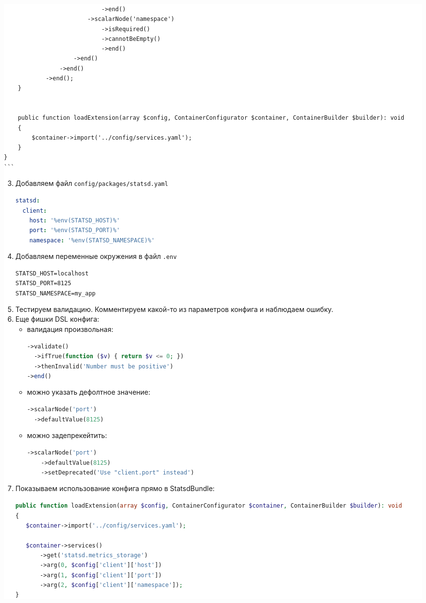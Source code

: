                                 ->end()
                            ->scalarNode('namespace')
                                ->isRequired()
                                ->cannotBeEmpty()
                                ->end()
                        ->end()
                    ->end()
                ->end();
        }
    
    
        public function loadExtension(array $config, ContainerConfigurator $container, ContainerBuilder $builder): void
        {
            $container->import('../config/services.yaml');
        }
    }
    ```
3. Добавляем файл `config/packages/statsd.yaml`
    ```yaml
    statsd:
      client:
        host: '%env(STATSD_HOST)%'
        port: '%env(STATSD_PORT)%'
        namespace: '%env(STATSD_NAMESPACE)%'
    ```
4. Добавляем переменные окружения в файл `.env`
    ```dotenv
   STATSD_HOST=localhost
   STATSD_PORT=8125
   STATSD_NAMESPACE=my_app
   ````
5. Тестируем валидацию. Комментируем какой-то из параметров конфига и наблюдаем ошибку.
6. Еще фишки DSL конфига:
   - валидация произвольная:
      ```php
      ->validate()
        ->ifTrue(function ($v) { return $v <= 0; })
        ->thenInvalid('Number must be positive')
      ->end()
      ```
   - можно указать дефолтное значение:
      ```php
      ->scalarNode('port')
        ->defaultValue(8125)
      ```
   - можно задепрекейтить:
        ```php
        ->scalarNode('port')
            ->defaultValue(8125)
            ->setDeprecated('Use "client.port" instead')
        ```
7. Показываем использование конфига прямо в StatsdBundle:
   ```php
   public function loadExtension(array $config, ContainerConfigurator $container, ContainerBuilder $builder): void
   {
      $container->import('../config/services.yaml');
   
      $container->services()
          ->get('statsd.metrics_storage')
          ->arg(0, $config['client']['host'])
          ->arg(1, $config['client']['port'])
          ->arg(2, $config['client']['namespace']);
   }
   ````